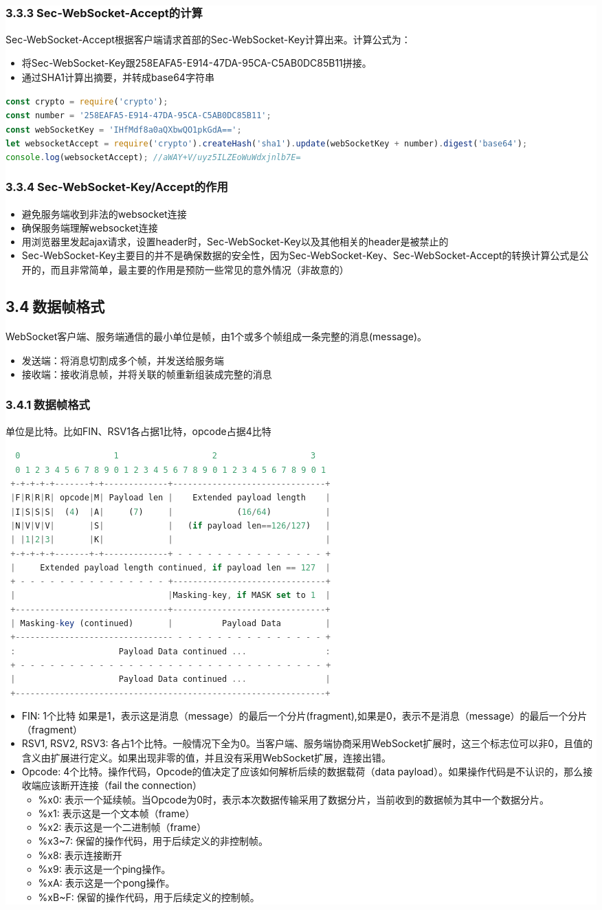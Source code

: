 ### 3.3.3 Sec-WebSocket-Accept的计算
Sec-WebSocket-Accept根据客户端请求首部的Sec-WebSocket-Key计算出来。计算公式为：
- 将Sec-WebSocket-Key跟258EAFA5-E914-47DA-95CA-C5AB0DC85B11拼接。
- 通过SHA1计算出摘要，并转成base64字符串
```js
const crypto = require('crypto');
const number = '258EAFA5-E914-47DA-95CA-C5AB0DC85B11';
const webSocketKey = 'IHfMdf8a0aQXbwQO1pkGdA==';
let websocketAccept = require('crypto').createHash('sha1').update(webSocketKey + number).digest('base64');
console.log(websocketAccept); //aWAY+V/uyz5ILZEoWuWdxjnlb7E=
```
### 3.3.4 Sec-WebSocket-Key/Accept的作用
- 避免服务端收到非法的websocket连接
- 确保服务端理解websocket连接
- 用浏览器里发起ajax请求，设置header时，Sec-WebSocket-Key以及其他相关的header是被禁止的
- Sec-WebSocket-Key主要目的并不是确保数据的安全性，因为Sec-WebSocket-Key、Sec-WebSocket-Accept的转换计算公式是公开的，而且非常简单，最主要的作用是预防一些常见的意外情况（非故意的）
## 3.4 数据帧格式
WebSocket客户端、服务端通信的最小单位是帧，由1个或多个帧组成一条完整的消息(message)。
- 发送端：将消息切割成多个帧，并发送给服务端
- 接收端：接收消息帧，并将关联的帧重新组装成完整的消息
### 3.4.1 数据帧格式
单位是比特。比如FIN、RSV1各占据1比特，opcode占据4比特
```js
  0                   1                   2                   3
  0 1 2 3 4 5 6 7 8 9 0 1 2 3 4 5 6 7 8 9 0 1 2 3 4 5 6 7 8 9 0 1
 +-+-+-+-+-------+-+-------------+-------------------------------+
 |F|R|R|R| opcode|M| Payload len |    Extended payload length    |
 |I|S|S|S|  (4)  |A|     (7)     |             (16/64)           |
 |N|V|V|V|       |S|             |   (if payload len==126/127)   |
 | |1|2|3|       |K|             |                               |
 +-+-+-+-+-------+-+-------------+ - - - - - - - - - - - - - - - +
 |     Extended payload length continued, if payload len == 127  |
 + - - - - - - - - - - - - - - - +-------------------------------+
 |                               |Masking-key, if MASK set to 1  |
 +-------------------------------+-------------------------------+
 | Masking-key (continued)       |          Payload Data         |
 +-------------------------------- - - - - - - - - - - - - - - - +
 :                     Payload Data continued ...                :
 + - - - - - - - - - - - - - - - - - - - - - - - - - - - - - - - +
 |                     Payload Data continued ...                |
 +---------------------------------------------------------------+
```
- FIN: 1个比特 如果是1，表示这是消息（message）的最后一个分片(fragment),如果是0，表示不是消息（message）的最后一个分片（fragment）
- RSV1, RSV2, RSV3: 各占1个比特。一般情况下全为0。当客户端、服务端协商采用WebSocket扩展时，这三个标志位可以非0，且值的含义由扩展进行定义。如果出现非零的值，并且没有采用WebSocket扩展，连接出错。
- Opcode: 4个比特。操作代码，Opcode的值决定了应该如何解析后续的数据载荷（data payload）。如果操作代码是不认识的，那么接收端应该断开连接（fail the connection）
    - %x0: 表示一个延续帧。当Opcode为0时，表示本次数据传输采用了数据分片，当前收到的数据帧为其中一个数据分片。
    - %x1: 表示这是一个文本帧（frame）
    - %x2: 表示这是一个二进制帧（frame）
    - %x3~7: 保留的操作代码，用于后续定义的非控制帧。
    - %x8: 表示连接断开
    - %x9: 表示这是一个ping操作。
    - %xA: 表示这是一个pong操作。
    - %xB~F: 保留的操作代码，用于后续定义的控制帧。